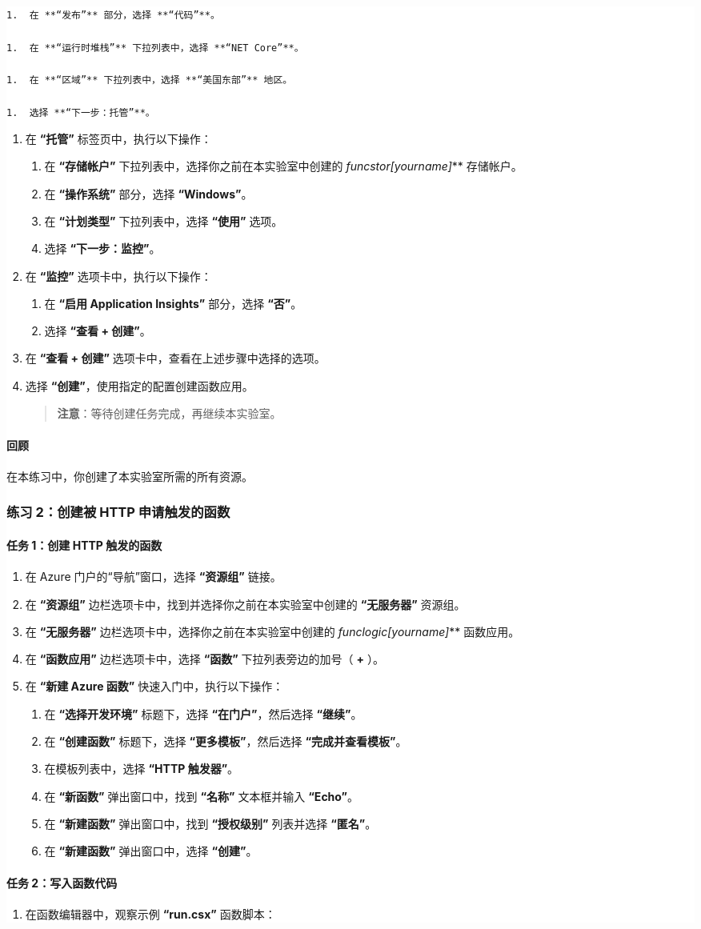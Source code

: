     1.  在 **“发布”** 部分，选择 **“代码”**。

    1.  在 **“运行时堆栈”** 下拉列表中，选择 **“NET Core”**。

    1.  在 **“区域”** 下拉列表中，选择 **“美国东部”** 地区。
    
    1.  选择 **“下一步：托管”**。

1.  在 **“托管”** 标签页中，执行以下操作：

    1.  在 **“存储帐户”** 下拉列表中，选择你之前在本实验室中创建的 **funcstor*[yourname]*** 存储帐户。

    1.  在 **“操作系统”** 部分，选择 **“Windows”**。

    1.  在 **“计划类型”** 下拉列表中，选择 **“使用”** 选项。

    1.  选择 **“下一步：监控”**。

1.  在 **“监控”** 选项卡中，执行以下操作：

    1.  在 **“启用 Application Insights”** 部分，选择 **“否”**。

    1.  选择 **“查看 + 创建”**。

1.  在 **“查看 + 创建”** 选项卡中，查看在上述步骤中选择的选项。

1.  选择 **“创建”**，使用指定的配置创建函数应用。 

    > **注意**：等待创建任务完成，再继续本实验室。

#### 回顾

在本练习中，你创建了本实验室所需的所有资源。

### 练习 2：创建被 HTTP 申请触发的函数

#### 任务 1：创建 HTTP 触发的函数

1.  在 Azure 门户的“导航”窗口，选择 **“资源组”** 链接。

1.  在 **“资源组”** 边栏选项卡中，找到并选择你之前在本实验室中创建的 **“无服务器”** 资源组。

1.  在 **“无服务器”** 边栏选项卡中，选择你之前在本实验室中创建的 **funclogic*[yourname]*** 函数应用。

1.  在 **“函数应用”** 边栏选项卡中，选择 **“函数”** 下拉列表旁边的加号（ **+** ）。

1.  在 **“新建 Azure 函数”** 快速入门中，执行以下操作：
    
    1.  在 **“选择开发环境”** 标题下，选择 **“在门户”**，然后选择 **“继续”**。
    
    1.  在 **“创建函数”** 标题下，选择 **“更多模板”**，然后选择 **“完成并查看模板”**。
    
    1.  在模板列表中，选择 **“HTTP 触发器”**。
    
    1.  在 **“新函数”** 弹出窗口中，找到 **“名称”** 文本框并输入 **“Echo”**。
    
    1.  在 **“新建函数”** 弹出窗口中，找到 **“授权级别”** 列表并选择 **“匿名”**。
    
    1.  在 **“新建函数”** 弹出窗口中，选择 **“创建”**。

#### 任务 2：写入函数代码

1.  在函数编辑器中，观察示例 **“run.csx”** 函数脚本：

